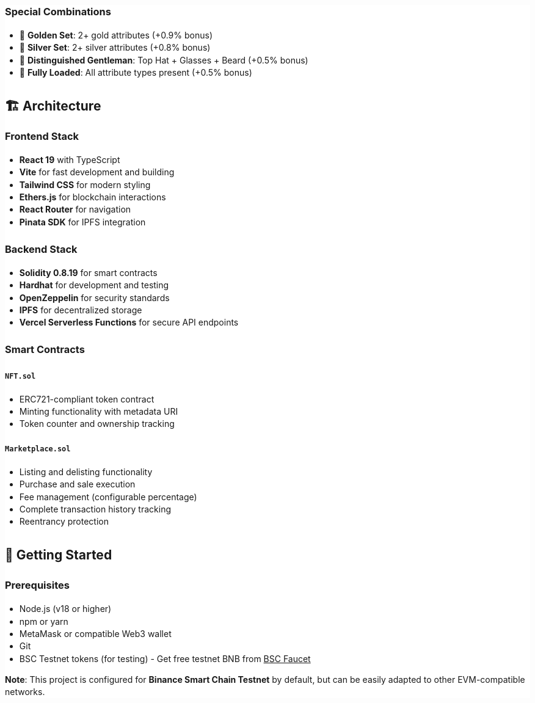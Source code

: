 ### Special Combinations

- 🥇 **Golden Set**: 2+ gold attributes (+0.9% bonus)
- 🥈 **Silver Set**: 2+ silver attributes (+0.8% bonus)
- 🎩 **Distinguished Gentleman**: Top Hat + Glasses + Beard (+0.5% bonus)
- 🎯 **Fully Loaded**: All attribute types present (+0.5% bonus)

## 🏗️ Architecture

### Frontend Stack
- **React 19** with TypeScript
- **Vite** for fast development and building
- **Tailwind CSS** for modern styling
- **Ethers.js** for blockchain interactions
- **React Router** for navigation
- **Pinata SDK** for IPFS integration

### Backend Stack
- **Solidity 0.8.19** for smart contracts
- **Hardhat** for development and testing
- **OpenZeppelin** for security standards
- **IPFS** for decentralized storage
- **Vercel Serverless Functions** for secure API endpoints

### Smart Contracts

#### `NFT.sol`
- ERC721-compliant token contract
- Minting functionality with metadata URI
- Token counter and ownership tracking

#### `Marketplace.sol`
- Listing and delisting functionality
- Purchase and sale execution
- Fee management (configurable percentage)
- Complete transaction history tracking
- Reentrancy protection

## 🚀 Getting Started

### Prerequisites

- Node.js (v18 or higher)
- npm or yarn
- MetaMask or compatible Web3 wallet
- Git
- BSC Testnet tokens (for testing) - Get free testnet BNB from [BSC Faucet](https://testnet.binance.org/faucet-smart)

**Note**: This project is configured for **Binance Smart Chain Testnet** by default, but can be easily adapted to other EVM-compatible networks.
